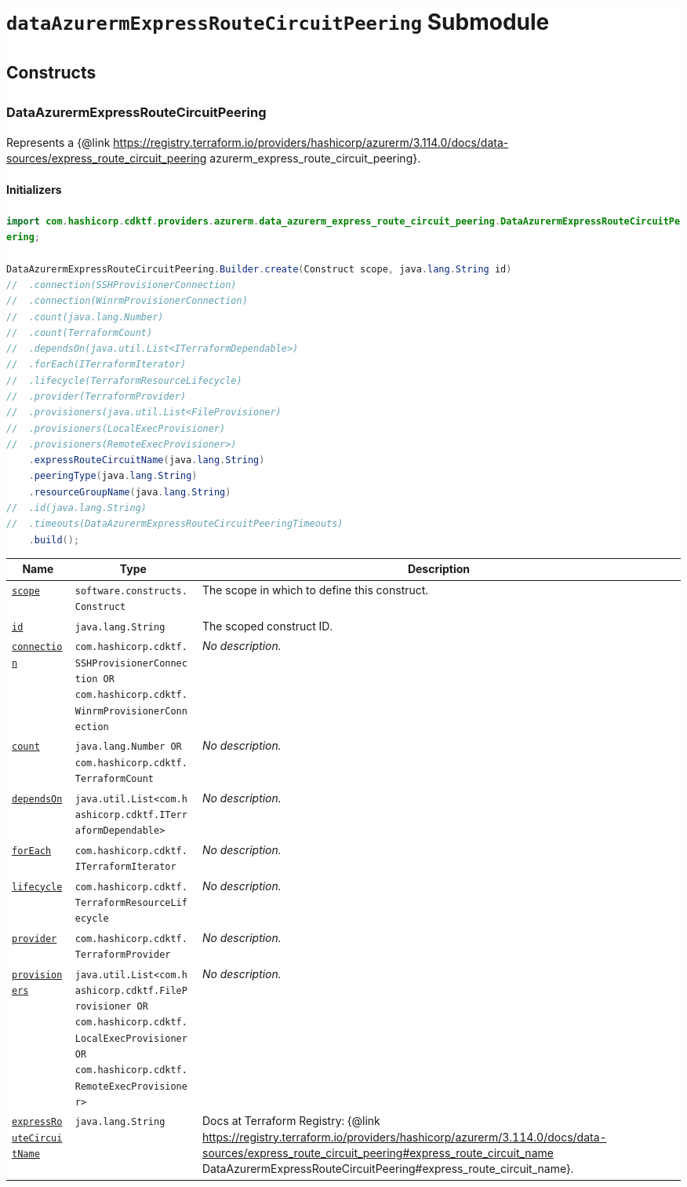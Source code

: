 # `dataAzurermExpressRouteCircuitPeering` Submodule <a name="`dataAzurermExpressRouteCircuitPeering` Submodule" id="@cdktf/provider-azurerm.dataAzurermExpressRouteCircuitPeering"></a>

## Constructs <a name="Constructs" id="Constructs"></a>

### DataAzurermExpressRouteCircuitPeering <a name="DataAzurermExpressRouteCircuitPeering" id="@cdktf/provider-azurerm.dataAzurermExpressRouteCircuitPeering.DataAzurermExpressRouteCircuitPeering"></a>

Represents a {@link https://registry.terraform.io/providers/hashicorp/azurerm/3.114.0/docs/data-sources/express_route_circuit_peering azurerm_express_route_circuit_peering}.

#### Initializers <a name="Initializers" id="@cdktf/provider-azurerm.dataAzurermExpressRouteCircuitPeering.DataAzurermExpressRouteCircuitPeering.Initializer"></a>

```java
import com.hashicorp.cdktf.providers.azurerm.data_azurerm_express_route_circuit_peering.DataAzurermExpressRouteCircuitPeering;

DataAzurermExpressRouteCircuitPeering.Builder.create(Construct scope, java.lang.String id)
//  .connection(SSHProvisionerConnection)
//  .connection(WinrmProvisionerConnection)
//  .count(java.lang.Number)
//  .count(TerraformCount)
//  .dependsOn(java.util.List<ITerraformDependable>)
//  .forEach(ITerraformIterator)
//  .lifecycle(TerraformResourceLifecycle)
//  .provider(TerraformProvider)
//  .provisioners(java.util.List<FileProvisioner)
//  .provisioners(LocalExecProvisioner)
//  .provisioners(RemoteExecProvisioner>)
    .expressRouteCircuitName(java.lang.String)
    .peeringType(java.lang.String)
    .resourceGroupName(java.lang.String)
//  .id(java.lang.String)
//  .timeouts(DataAzurermExpressRouteCircuitPeeringTimeouts)
    .build();
```

| **Name** | **Type** | **Description** |
| --- | --- | --- |
| <code><a href="#@cdktf/provider-azurerm.dataAzurermExpressRouteCircuitPeering.DataAzurermExpressRouteCircuitPeering.Initializer.parameter.scope">scope</a></code> | <code>software.constructs.Construct</code> | The scope in which to define this construct. |
| <code><a href="#@cdktf/provider-azurerm.dataAzurermExpressRouteCircuitPeering.DataAzurermExpressRouteCircuitPeering.Initializer.parameter.id">id</a></code> | <code>java.lang.String</code> | The scoped construct ID. |
| <code><a href="#@cdktf/provider-azurerm.dataAzurermExpressRouteCircuitPeering.DataAzurermExpressRouteCircuitPeering.Initializer.parameter.connection">connection</a></code> | <code>com.hashicorp.cdktf.SSHProvisionerConnection OR com.hashicorp.cdktf.WinrmProvisionerConnection</code> | *No description.* |
| <code><a href="#@cdktf/provider-azurerm.dataAzurermExpressRouteCircuitPeering.DataAzurermExpressRouteCircuitPeering.Initializer.parameter.count">count</a></code> | <code>java.lang.Number OR com.hashicorp.cdktf.TerraformCount</code> | *No description.* |
| <code><a href="#@cdktf/provider-azurerm.dataAzurermExpressRouteCircuitPeering.DataAzurermExpressRouteCircuitPeering.Initializer.parameter.dependsOn">dependsOn</a></code> | <code>java.util.List<com.hashicorp.cdktf.ITerraformDependable></code> | *No description.* |
| <code><a href="#@cdktf/provider-azurerm.dataAzurermExpressRouteCircuitPeering.DataAzurermExpressRouteCircuitPeering.Initializer.parameter.forEach">forEach</a></code> | <code>com.hashicorp.cdktf.ITerraformIterator</code> | *No description.* |
| <code><a href="#@cdktf/provider-azurerm.dataAzurermExpressRouteCircuitPeering.DataAzurermExpressRouteCircuitPeering.Initializer.parameter.lifecycle">lifecycle</a></code> | <code>com.hashicorp.cdktf.TerraformResourceLifecycle</code> | *No description.* |
| <code><a href="#@cdktf/provider-azurerm.dataAzurermExpressRouteCircuitPeering.DataAzurermExpressRouteCircuitPeering.Initializer.parameter.provider">provider</a></code> | <code>com.hashicorp.cdktf.TerraformProvider</code> | *No description.* |
| <code><a href="#@cdktf/provider-azurerm.dataAzurermExpressRouteCircuitPeering.DataAzurermExpressRouteCircuitPeering.Initializer.parameter.provisioners">provisioners</a></code> | <code>java.util.List<com.hashicorp.cdktf.FileProvisioner OR com.hashicorp.cdktf.LocalExecProvisioner OR com.hashicorp.cdktf.RemoteExecProvisioner></code> | *No description.* |
| <code><a href="#@cdktf/provider-azurerm.dataAzurermExpressRouteCircuitPeering.DataAzurermExpressRouteCircuitPeering.Initializer.parameter.expressRouteCircuitName">expressRouteCircuitName</a></code> | <code>java.lang.String</code> | Docs at Terraform Registry: {@link https://registry.terraform.io/providers/hashicorp/azurerm/3.114.0/docs/data-sources/express_route_circuit_peering#express_route_circuit_name DataAzurermExpressRouteCircuitPeering#express_route_circuit_name}. |